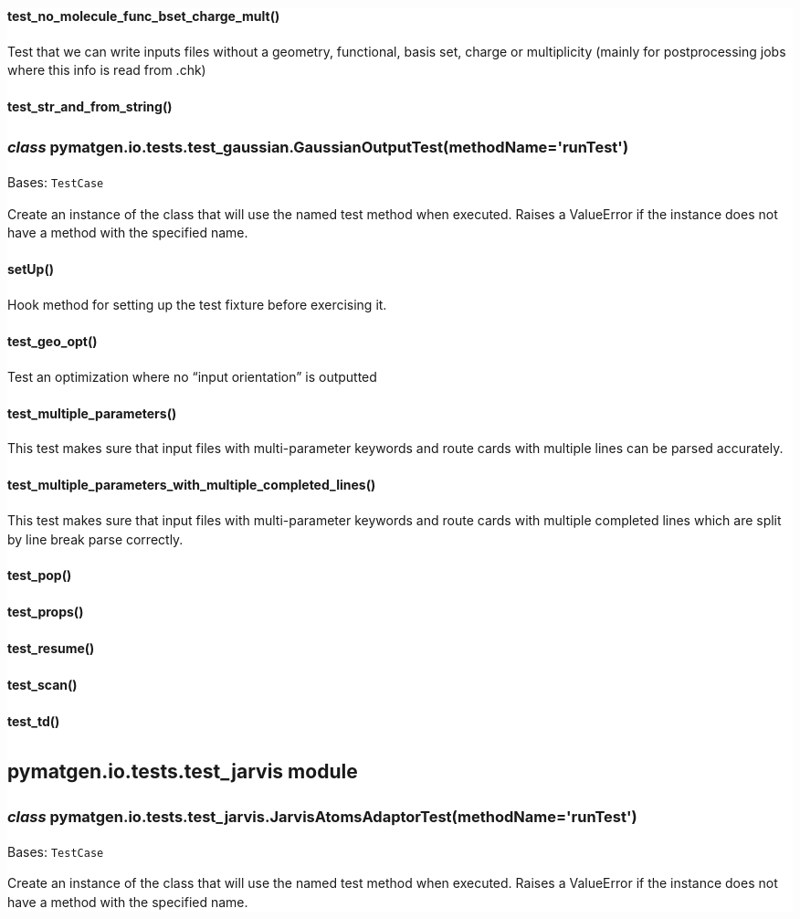 
#### test_no_molecule_func_bset_charge_mult()
Test that we can write inputs files without a geometry,
functional, basis set, charge or multiplicity
(mainly for postprocessing jobs where this info is read from .chk)


#### test_str_and_from_string()

### _class_ pymatgen.io.tests.test_gaussian.GaussianOutputTest(methodName='runTest')
Bases: `TestCase`

Create an instance of the class that will use the named test
method when executed. Raises a ValueError if the instance does
not have a method with the specified name.


#### setUp()
Hook method for setting up the test fixture before exercising it.


#### test_geo_opt()
Test an optimization where no “input orientation” is outputted


#### test_multiple_parameters()
This test makes sure that input files with multi-parameter keywords
and route cards with multiple lines can be parsed accurately.


#### test_multiple_parameters_with_multiple_completed_lines()
This test makes sure that input files with multi-parameter keywords
and route cards with multiple completed lines which are split by line break parse correctly.


#### test_pop()

#### test_props()

#### test_resume()

#### test_scan()

#### test_td()
## pymatgen.io.tests.test_jarvis module


### _class_ pymatgen.io.tests.test_jarvis.JarvisAtomsAdaptorTest(methodName='runTest')
Bases: `TestCase`

Create an instance of the class that will use the named test
method when executed. Raises a ValueError if the instance does
not have a method with the specified name.
